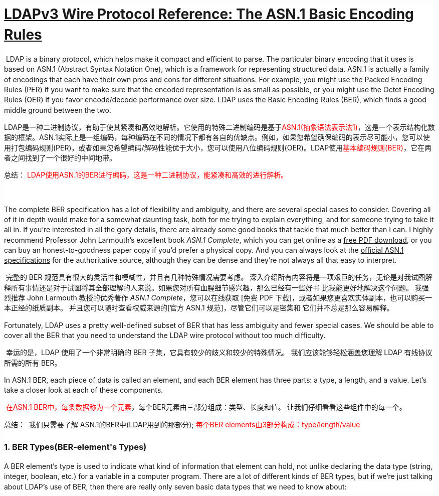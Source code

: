 # [LDAPv3 Wire Protocol Reference: The ASN.1 Basic Encoding Rules](https://ldap.com/ldapv3-wire-protocol-reference-asn1-ber/ )

​	LDAP is a binary protocol, which helps make it compact and efficient to parse. The particular binary encoding that it uses is based on ASN.1 (Abstract Syntax Notation One), which is a framework for representing structured data. ASN.1 is actually a family of encodings that each have their own pros and cons for different situations. For example, you might use the Packed Encoding Rules (PER) if you want to make sure that the encoded representation is as small as possible, or you might use the Octet Encoding Rules (OER) if you favor encode/decode performance over size. LDAP uses the Basic Encoding Rules (BER), which finds a good middle ground between the two.

​		LDAP是一种二进制协议，有助于使其紧凑和高效地解析。它使用的特殊二进制编码是基于<font color=red>ASN.1(抽象语法表示法1)</font>，这是一个表示结构化数据的框架。ASN.1实际上是一组编码，每种编码在不同的情况下都有各自的优缺点。例如，如果您希望确保编码的表示尽可能小，您可以使用打包编码规则(PER)，或者如果您希望编码/解码性能优于大小，您可以使用八位编码规则(OER)。LDAP使用<font color=red>基本编码规则(BER)</font>，它在两者之间找到了一个很好的中间地带。

总结： 
​	<font color=red>LDAP使用ASN.1的BER进行编码，这是一种二进制协议，能紧凑和高效的进行解析。</font>

​	

The complete BER specification has a lot of flexibility and ambiguity, and there are several special cases to consider. Covering all of it in depth would make for a somewhat daunting task, both for me trying to explain everything, and for someone trying to take it all in. If you’re interested in all the gory details, there are already some good books that tackle that much better than I can. I highly recommend Professor John Larmouth’s excellent book *ASN.1 Complete*, which you can get online as a [free PDF download](http://www.oss.com/asn1/resources/books-whitepapers-pubs/asn1-books.html), or you can buy an honest-to-goodness paper copy if you’d prefer a physical copy. And you can always look at the [official ASN.1 specifications](http://www.itu.int/en/ITU-T/asn1/Pages/introduction.aspx) for the authoritative source, although they can be dense and they’re not always all that easy to interpret.

​	完整的 BER 规范具有很大的灵活性和模糊性，并且有几种特殊情况需要考虑。 深入介绍所有内容将是一项艰巨的任务，无论是对我试图解释所有事情还是对于试图将其全部理解的人来说。如果您对所有血腥细节感兴趣，那么已经有一些好书 比我能更好地解决这个问题。 我强烈推荐 John Larmouth 教授的优秀著作 *ASN.1 Complete*，您可以在线获取 [免费 PDF 下载]，或者如果您更喜欢实体副本，也可以购买一本正经的纸质副本。 并且您可以随时查看权威来源的[官方 ASN.1 规范]，尽管它们可以是密集和 它们并不总是那么容易解释。

Fortunately, LDAP uses a pretty well-defined subset of BER that has less ambiguity and fewer special cases. We should be able to cover all the BER that you need to understand the LDAP wire protocol without too much difficulty.

​	幸运的是，LDAP 使用了一个非常明确的 BER 子集，它具有较少的歧义和较少的特殊情况。 我们应该能够轻松涵盖您理解 LDAP 有线协议所需的所有 BER。

In ASN.1 BER, each piece of data is called an element, and each BER element has three parts: a type, a length, and a value. Let’s take a closer look at each of these components.

​	<font color=red>在ASN.1 BER中，每条数据称为一个元素</font>，每个BER元素由三部分组成：类型、长度和值。 让我们仔细看看这些组件中的每一个。

总结： 
​	我们只需要了解 ASN.1的BER中(LDAP用到的那部分);
​	<font color=red>每个BER elements由3部分构成：type/length/value</font>



### 1. BER Types(BER-element's Types)

A BER element’s type is used to indicate what kind of information that element can hold, not unlike declaring the data type (string, integer, boolean, etc.) for a variable in a computer program. There are a lot of different kinds of BER types, but if we’re just talking about LDAP’s use of BER, then there are really only seven basic data types that we need to know about:
